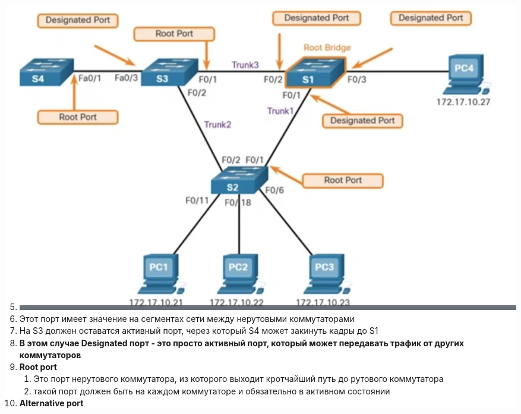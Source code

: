    5. ![alt text](image-19.png)
   6. Этот порт имеет значение на сегментах сети между нерутовыми коммутаторами
   7. На S3 должен оставатся активный порт, через который S4 может закинуть кадры до S1
   8. **В этом случае Designated порт - это просто активный порт, который может передавать трафик от других коммутаторов**
2. **Root port**
   1. Это порт нерутового коммутатора, из которого выходит кротчайший путь до рутового коммутатора
   2. такой порт должен быть на каждом коммутаторе и обязательно в активном состоянии
3. **Alternative port**